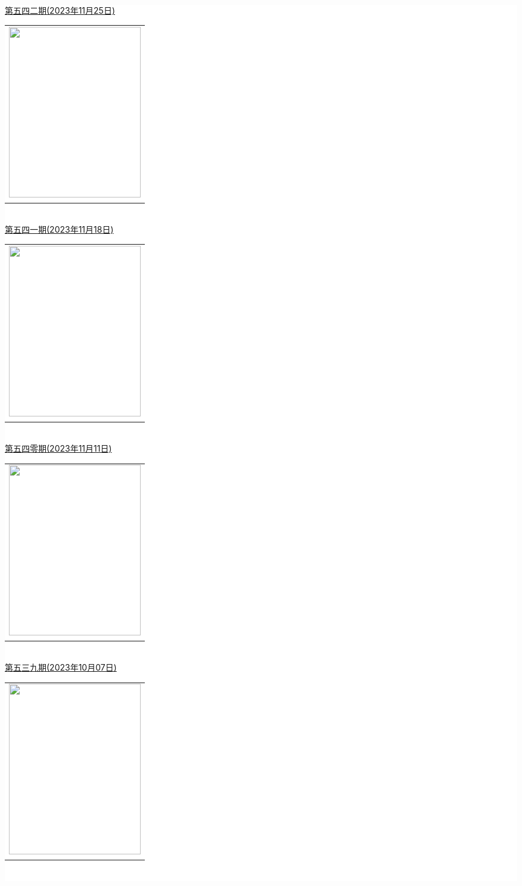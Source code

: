 <a href="https://gitlab.com/pdf-edit/pdfkit/-/raw/master/tests/pdf/210848.pdf">第五四二期(2023年11月25日)</a><br><table ><tr><td VALIGN=TOP width="221" height="286"><a href="https://gitlab.com/pdf-edit/pdfkit/-/raw/master/tests/pdf/210848.pdf" ><img width=221 height=286 src="https://qikan.minghui.org/mhqkpage/qikanimage/2023/11/24/mhzb_guizhou_542_pdf-cover.png"></a></td></tr></table><br>
<a href="https://gitlab.com/pdf-edit/pdfkit/-/raw/master/tests/pdf/210800.pdf">第五四一期(2023年11月18日)</a><br><table ><tr><td VALIGN=TOP width="221" height="286"><a href="https://gitlab.com/pdf-edit/pdfkit/-/raw/master/tests/pdf/210800.pdf" ><img width=221 height=286 src="https://qikan.minghui.org/mhqkpage/qikanimage/2023/11/17/mhzb_guizhou_541_pdf-cover.png"></a></td></tr></table><br>
<a href="https://gitlab.com/pdf-edit/pdfkit/-/raw/master/tests/pdf/210747.pdf">第五四零期(2023年11月11日)</a><br><table ><tr><td VALIGN=TOP width="221" height="286"><a href="https://gitlab.com/pdf-edit/pdfkit/-/raw/master/tests/pdf/210747.pdf" ><img width=221 height=286 src="https://qikan.minghui.org/mhqkpage/qikanimage/2023/11/10/mhzb_guizhou_540_pdf-cover.png"></a></td></tr></table><br>
<a href="https://gitlab.com/pdf-edit/pdfkit/-/raw/master/tests/pdf/210450.pdf">第五三九期(2023年10月07日)</a><br><table ><tr><td VALIGN=TOP width="221" height="286"><a href="https://gitlab.com/pdf-edit/pdfkit/-/raw/master/tests/pdf/210450.pdf" ><img width=221 height=286 src="https://qikan.minghui.org/mhqkpage/qikanimage/2023/10/06/mhzb_guizhou_539_pdf-cover.png"></a></td></tr></table><br>

